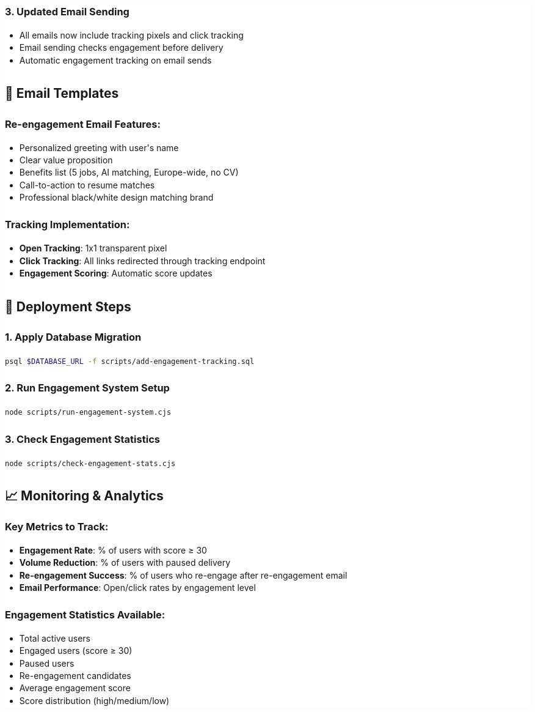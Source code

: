 ### **3. Updated Email Sending**
- All emails now include tracking pixels and click tracking
- Email sending checks engagement before delivery
- Automatic engagement tracking on email sends

## 📧 **Email Templates**

### **Re-engagement Email Features:**
- Personalized greeting with user's name
- Clear value proposition
- Benefits list (5 jobs, AI matching, Europe-wide, no CV)
- Call-to-action to resume matches
- Professional black/white design matching brand

### **Tracking Implementation:**
- **Open Tracking**: 1x1 transparent pixel
- **Click Tracking**: All links redirected through tracking endpoint
- **Engagement Scoring**: Automatic score updates

## 🚀 **Deployment Steps**

### **1. Apply Database Migration**
```bash
psql $DATABASE_URL -f scripts/add-engagement-tracking.sql
```

### **2. Run Engagement System Setup**
```bash
node scripts/run-engagement-system.cjs
```

### **3. Check Engagement Statistics**
```bash
node scripts/check-engagement-stats.cjs
```

## 📈 **Monitoring & Analytics**

### **Key Metrics to Track:**
- **Engagement Rate**: % of users with score ≥ 30
- **Volume Reduction**: % of users with paused delivery
- **Re-engagement Success**: % of users who re-engage after re-engagement email
- **Email Performance**: Open/click rates by engagement level

### **Engagement Statistics Available:**
- Total active users
- Engaged users (score ≥ 30)
- Paused users
- Re-engagement candidates
- Average engagement score
- Score distribution (high/medium/low)
